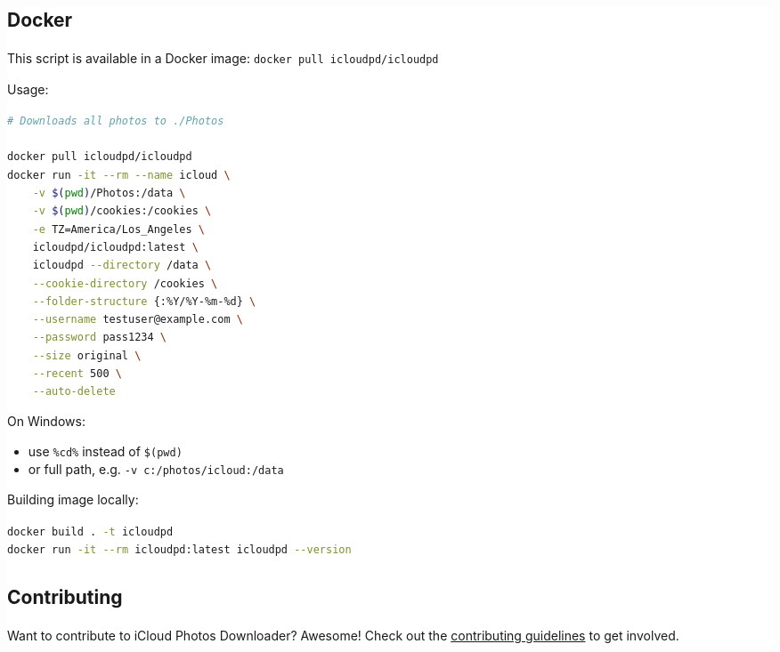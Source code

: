 ## Docker

This script is available in a Docker image: `docker pull icloudpd/icloudpd`

Usage:

```bash
# Downloads all photos to ./Photos

docker pull icloudpd/icloudpd
docker run -it --rm --name icloud \
    -v $(pwd)/Photos:/data \
    -v $(pwd)/cookies:/cookies \
    -e TZ=America/Los_Angeles \
    icloudpd/icloudpd:latest \
    icloudpd --directory /data \
    --cookie-directory /cookies \
    --folder-structure {:%Y/%Y-%m-%d} \
    --username testuser@example.com \
    --password pass1234 \
    --size original \
    --recent 500 \
    --auto-delete
```

On Windows:

- use `%cd%` instead of `$(pwd)`
- or full path, e.g. `-v c:/photos/icloud:/data`

Building image locally:

```bash
docker build . -t icloudpd
docker run -it --rm icloudpd:latest icloudpd --version
```

## Contributing

Want to contribute to iCloud Photos Downloader? Awesome! Check out the [contributing guidelines](CONTRIBUTING.md) to get involved.
